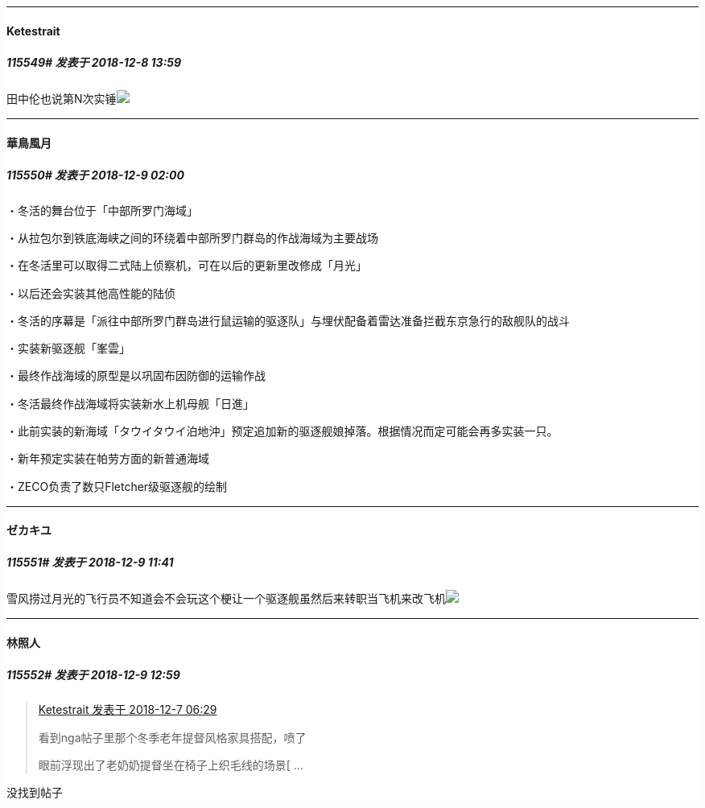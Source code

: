 
*****

####  Ketestrait  
##### 115549#       发表于 2018-12-8 13:59


田中伦也说第N次实锤<img src="https://static.saraba1st.com/image/smiley/face2017/065.png" referrerpolicy="no-referrer">


*****

####  華鳥風月  
##### 115550#       发表于 2018-12-9 02:00


・冬活的舞台位于「中部所罗门海域」

・从拉包尔到铁底海峡之间的环绕着中部所罗门群岛的作战海域为主要战场

・在冬活里可以取得二式陆上侦察机，可在以后的更新里改修成「月光」

・以后还会实装其他高性能的陆侦

・冬活的序幕是「派往中部所罗门群岛进行鼠运输的驱逐队」与埋伏配备着雷达准备拦截东京急行的敌舰队的战斗

・实装新驱逐舰「峯雲」

・最终作战海域的原型是以巩固布因防御的运输作战

・冬活最终作战海域将实装新水上机母舰「日進」

・此前实装的新海域「タウイタウイ泊地沖」预定追加新的驱逐舰娘掉落。根据情况而定可能会再多实装一只。

・新年预定实装在帕劳方面的新普通海域

・ZECO负责了数只Fletcher级驱逐舰的绘制


*****

####  ゼカキユ  
##### 115551#       发表于 2018-12-9 11:41


雪风捞过月光的飞行员不知道会不会玩这个梗让一个驱逐舰虽然后来转职当飞机来改飞机<img src="https://static.saraba1st.com/image/smiley/face2017/068.png" referrerpolicy="no-referrer">


*****

####  林照人  
##### 115552#       发表于 2018-12-9 12:59


<blockquote><a href="httphttps://bbs.saraba1st.com/2b/forum.php?mod=redirect&amp;goto=findpost&amp;pid=41867011&amp;ptid=930880" target="_blank">Ketestrait 发表于 2018-12-7 06:29</a>

看到nga帖子里那个冬季老年提督风格家具搭配，喷了

眼前浮现出了老奶奶提督坐在椅子上织毛线的场景[ ...</blockquote>
没找到帖子
